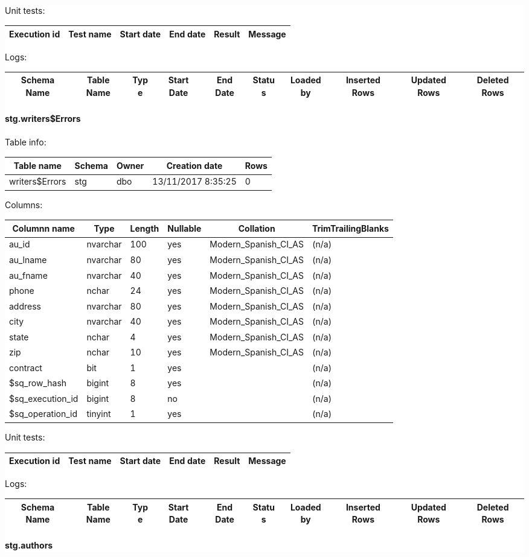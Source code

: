 
Unit tests:

| Execution id | Test name | Start date | End date | Result | Message |
| ------------ | --------- | ---------- | -------- | ------ | ------- |

Logs:

| Schema Name | Table Name | Type | Start Date | End Date | Status | Loaded by | Inserted Rows | Updated Rows | Deleted Rows |
| ----------- | ---------- | ---- | ---------- | -------- | ------ | --------- | ------------- | ------------ | ------------ |

#### stg.writers$Errors <a name='stg.writers_Errors'>

Table info:

| Table name | Schema | Owner | Creation date | Rows |
| ---------- | ------ | ----- | ------------- | ---- |
| writers$Errors | stg | dbo | 13/11/2017 8:35:25 | 0 |

Columns:

| Columnn name | Type | Length | Nullable | Collation | TrimTrailingBlanks |
| ------------ | ---- | ------ | -------- | --------- | ------------------ |
| au_id | nvarchar | 100 | yes | Modern_Spanish_CI_AS | (n/a) |
| au_lname | nvarchar | 80 | yes | Modern_Spanish_CI_AS | (n/a) |
| au_fname | nvarchar | 40 | yes | Modern_Spanish_CI_AS | (n/a) |
| phone | nchar | 24 | yes | Modern_Spanish_CI_AS | (n/a) |
| address | nvarchar | 80 | yes | Modern_Spanish_CI_AS | (n/a) |
| city | nvarchar | 40 | yes | Modern_Spanish_CI_AS | (n/a) |
| state | nchar | 4 | yes | Modern_Spanish_CI_AS | (n/a) |
| zip | nchar | 10 | yes | Modern_Spanish_CI_AS | (n/a) |
| contract | bit | 1 | yes |  | (n/a) |
| $sq_row_hash | bigint | 8 | yes |  | (n/a) |
| $sq_execution_id | bigint | 8 | no |  | (n/a) |
| $sq_operation_id | tinyint | 1 | yes |  | (n/a) |


Unit tests:

| Execution id | Test name | Start date | End date | Result | Message |
| ------------ | --------- | ---------- | -------- | ------ | ------- |

Logs:

| Schema Name | Table Name | Type | Start Date | End Date | Status | Loaded by | Inserted Rows | Updated Rows | Deleted Rows |
| ----------- | ---------- | ---- | ---------- | -------- | ------ | --------- | ------------- | ------------ | ------------ |

#### stg.authors <a name='stg.authors'>
